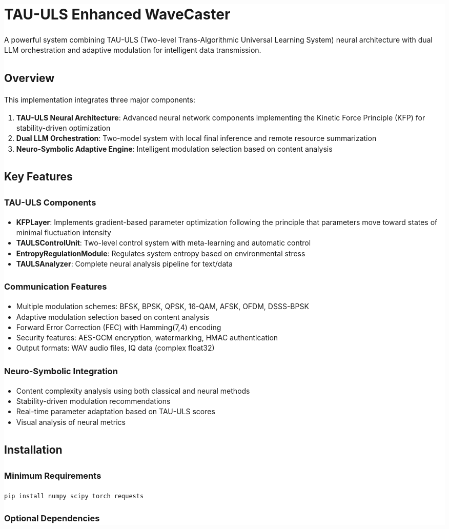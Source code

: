 # TAU-ULS Enhanced WaveCaster

A powerful system combining TAU-ULS (Two-level Trans-Algorithmic Universal Learning System) neural architecture with dual LLM orchestration and adaptive modulation for intelligent data transmission.

## Overview

This implementation integrates three major components:

1. **TAU-ULS Neural Architecture**: Advanced neural network components implementing the Kinetic Force Principle (KFP) for stability-driven optimization
2. **Dual LLM Orchestration**: Two-model system with local final inference and remote resource summarization
3. **Neuro-Symbolic Adaptive Engine**: Intelligent modulation selection based on content analysis

## Key Features

### TAU-ULS Components

- **KFPLayer**: Implements gradient-based parameter optimization following the principle that parameters move toward states of minimal fluctuation intensity
- **TAULSControlUnit**: Two-level control system with meta-learning and automatic control
- **EntropyRegulationModule**: Regulates system entropy based on environmental stress
- **TAULSAnalyzer**: Complete neural analysis pipeline for text/data

### Communication Features

- Multiple modulation schemes: BFSK, BPSK, QPSK, 16-QAM, AFSK, OFDM, DSSS-BPSK
- Adaptive modulation selection based on content analysis
- Forward Error Correction (FEC) with Hamming(7,4) encoding
- Security features: AES-GCM encryption, watermarking, HMAC authentication
- Output formats: WAV audio files, IQ data (complex float32)

### Neuro-Symbolic Integration

- Content complexity analysis using both classical and neural methods
- Stability-driven modulation recommendations
- Real-time parameter adaptation based on TAU-ULS scores
- Visual analysis of neural metrics

## Installation

### Minimum Requirements

```bash
pip install numpy scipy torch requests
```

### Optional Dependencies
